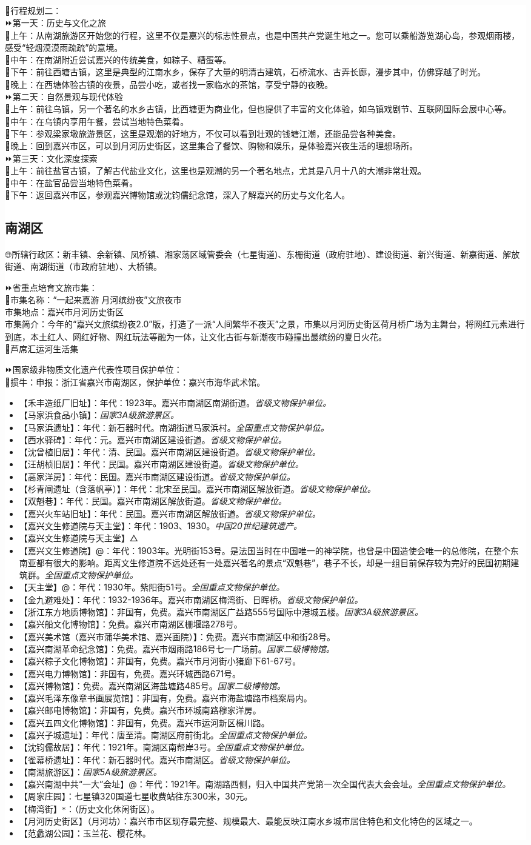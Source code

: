 🧭行程规划二：  
⏩第一天：历史与文化之旅  
🔸上午：从南湖旅游区开始您的行程，这里不仅是嘉兴的标志性景点，也是中国共产党诞生地之一。您可以乘船游览湖心岛，参观烟雨楼，感受“轻烟漠漠雨疏疏”的意境。  
🔸中午：在南湖附近尝试嘉兴的传统美食，如粽子、糟蛋等。  
🔸下午：前往西塘古镇，这里是典型的江南水乡，保存了大量的明清古建筑，石桥流水、古弄长廊，漫步其中，仿佛穿越了时光。  
🔸晚上：在西塘体验古镇的夜景，品尝小吃，或者找一家临水的茶馆，享受宁静的夜晚。  
⏩第二天：自然景观与现代体验  
🔸上午：前往乌镇，另一个著名的水乡古镇，比西塘更为商业化，但也提供了丰富的文化体验，如乌镇戏剧节、互联网国际会展中心等。  
🔸中午：在乌镇内享用午餐，尝试当地特色菜肴。  
🔸下午：参观梁家墩旅游景区，这里是观潮的好地方，不仅可以看到壮观的钱塘江潮，还能品尝各种美食。  
🔸晚上：回到嘉兴市区，可以到月河历史街区，这里集合了餐饮、购物和娱乐，是体验嘉兴夜生活的理想场所。  
⏩第三天：文化深度探索  
🔸上午：前往盐官古镇，了解古代盐业文化，这里也是观潮的另一个著名地点，尤其是八月十八的大潮非常壮观。  
🔸中午：在盐官品尝当地特色菜肴。  
🔸下午：返回嘉兴市区，参观嘉兴博物馆或沈钧儒纪念馆，深入了解嘉兴的历史与文化名人。  

## 南湖区  
🌐所辖行政区：新丰镇、余新镇、凤桥镇、湘家荡区域管委会（七星街道)、东栅街道（政府驻地）、建设街道、新兴街道、新嘉街道、解放街道、南湖街道（市政府驻地）、大桥镇。  

⏩省重点培育文旅市集：  
🔸市集名称：“一起来嘉游 月河缤纷夜”文旅夜市  
市集地点：嘉兴市月河历史街区  
市集简介：今年的“嘉兴文旅缤纷夜2.0”版，打造了一派“人间繁华不夜天”之景，市集以月河历史街区荷月桥广场为主舞台，将网红元素进行到底，本土红人、网红好物、网红玩法等融为一体，让文化古街与新潮夜市碰撞出最缤纷的夏日火花。  
🔸芦席汇运河生活集  

⏩国家级非物质文化遗产代表性项目保护单位：  
🔸掼牛：申报：浙江省嘉兴市南湖区，保护单位：嘉兴市海华武术馆。  

* 【禾丰造纸厂旧址】：年代：1923年。嘉兴市南湖区南湖街道。*省级文物保护单位。*  
* 【马家浜食品小镇】：*国家3A级旅游景区。*  
* 【马家浜遗址】：年代：新石器时代。南湖街道马家浜村。*全国重点文物保护单位。*  
* 【西水驿碑】：年代：元。嘉兴市南湖区建设街道。*省级文物保护单位。*  
* 【沈曾植旧居】：年代：清、民国。嘉兴市南湖区建设街道。*省级文物保护单位。*  
* 【汪胡桢旧居】：年代：民国。嘉兴市南湖区建设街道。*省级文物保护单位。*  
* 【高家洋房】：年代：民国。嘉兴市南湖区建设街道。*省级文物保护单位。*  
* 【杉青闸遗址（含落帆亭）】：年代：北宋至民国。嘉兴市南湖区解放街道。*省级文物保护单位。*  
* 【双魁巷】：年代：民国。嘉兴市南湖区解放街道。*省级文物保护单位。*  
* 【嘉兴火车站旧址】：年代：民国。嘉兴市南湖区解放街道。*省级文物保护单位。*  
* 【嘉兴文生修道院与天主堂】：年代：1903、1930。*中国20世纪建筑遗产。*  
* 【嘉兴文生修道院与天主堂】△  
* 【嘉兴文生修道院】@：年代：1903年。光明街153号。是法国当时在中国唯一的神学院，也曾是中国造使会唯一的总修院，在整个东南亚都有很大的影响。距离文生修道院不远处还有一处嘉兴著名的景点“双魁巷”，巷子不长，却是一组目前保存较为完好的民国初期建筑群。*全国重点文物保护单位。*  
* 【天主堂】@：年代：1930年。紫阳街51号。*全国重点文物保护单位。*  
* 【金九避难处】：年代：1932-1936年。嘉兴市南湖区梅湾街、日晖桥。*省级文物保护单位。*  
* 【浙江东方地质博物馆】：非国有，免费。嘉兴市南湖区广益路555号国际中港城五楼。*国家3A级旅游景区。*  
* 【嘉兴船文化博物馆】：免费。嘉兴市南湖区栅堰路278号。  
* 【嘉兴美术馆（嘉兴市蒲华美术馆、嘉兴画院）】：免费。嘉兴市南湖区中和街28号。  
* 【嘉兴南湖革命纪念馆】：免费。嘉兴市烟雨路186号七一广场前。*国家二级博物馆。*  
* 【嘉兴粽子文化博物馆】：非国有，免费。嘉兴市月河街小猪廊下61-67号。  
* 【嘉兴电力博物馆】：非国有，免费。嘉兴环城西路671号。  
* 【嘉兴博物馆】：免费。嘉兴南湖区海盐塘路485号。*国家二级博物馆。*  
* 【嘉兴毛泽东像章书画展览馆】：非国有，免费。嘉兴市海盐塘路市档案局内。  
* 【嘉兴邮电博物馆】：非国有，免费。嘉兴市环城南路穆家洋房。  
* 【嘉兴五四文化博物馆】：非国有，免费。嘉兴市运河新区楫川路。  
* 【嘉兴子城遗址】：年代：唐至清。南湖区府前街北。*全国重点文物保护单位。*  
* 【沈钧儒故居】：年代：1921年。南湖区南帮岸3号。*全国重点文物保护单位。*  
* 【雀幕桥遗址】：年代：新石器时代。嘉兴市南湖区。*省级文物保护单位。*  
* 【南湖旅游区】：*国家5A级旅游景区。*  
* 【嘉兴南湖中共“一大”会址】@：年代：1921年。南湖路西侧，归入中国共产党第一次全国代表大会会址。*全国重点文物保护单位。*  
* 【周家庄园】：七星镇320国道七星收费站往东300米，30元。  
* 【梅湾街】`*`：（历史文化休闲街区）。  
* 【月河历史街区】（月河坊）：嘉兴市市区现存最完整、规模最大、最能反映江南水乡城市居住特色和文化特色的区域之一。  
* 【范蠡湖公园】：玉兰花、樱花林。  